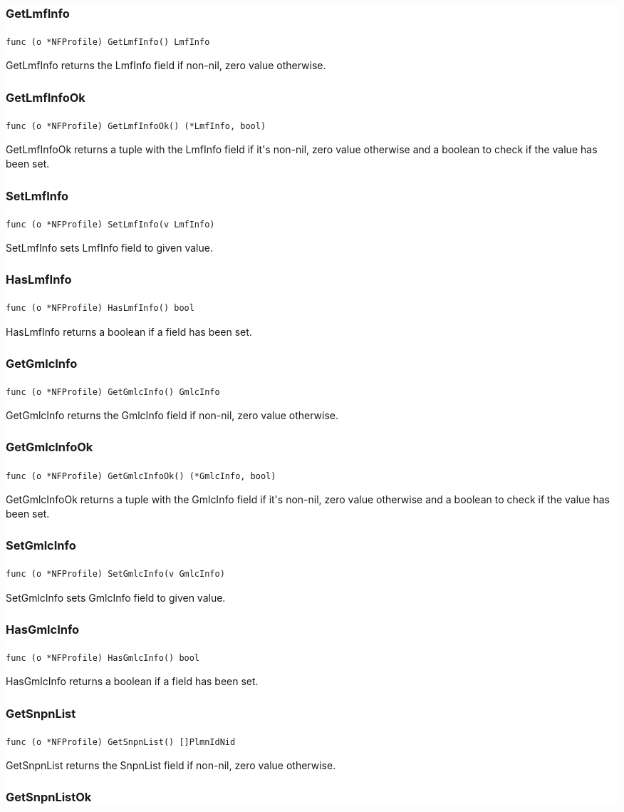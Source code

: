 ### GetLmfInfo

`func (o *NFProfile) GetLmfInfo() LmfInfo`

GetLmfInfo returns the LmfInfo field if non-nil, zero value otherwise.

### GetLmfInfoOk

`func (o *NFProfile) GetLmfInfoOk() (*LmfInfo, bool)`

GetLmfInfoOk returns a tuple with the LmfInfo field if it's non-nil, zero value otherwise
and a boolean to check if the value has been set.

### SetLmfInfo

`func (o *NFProfile) SetLmfInfo(v LmfInfo)`

SetLmfInfo sets LmfInfo field to given value.

### HasLmfInfo

`func (o *NFProfile) HasLmfInfo() bool`

HasLmfInfo returns a boolean if a field has been set.

### GetGmlcInfo

`func (o *NFProfile) GetGmlcInfo() GmlcInfo`

GetGmlcInfo returns the GmlcInfo field if non-nil, zero value otherwise.

### GetGmlcInfoOk

`func (o *NFProfile) GetGmlcInfoOk() (*GmlcInfo, bool)`

GetGmlcInfoOk returns a tuple with the GmlcInfo field if it's non-nil, zero value otherwise
and a boolean to check if the value has been set.

### SetGmlcInfo

`func (o *NFProfile) SetGmlcInfo(v GmlcInfo)`

SetGmlcInfo sets GmlcInfo field to given value.

### HasGmlcInfo

`func (o *NFProfile) HasGmlcInfo() bool`

HasGmlcInfo returns a boolean if a field has been set.

### GetSnpnList

`func (o *NFProfile) GetSnpnList() []PlmnIdNid`

GetSnpnList returns the SnpnList field if non-nil, zero value otherwise.

### GetSnpnListOk
